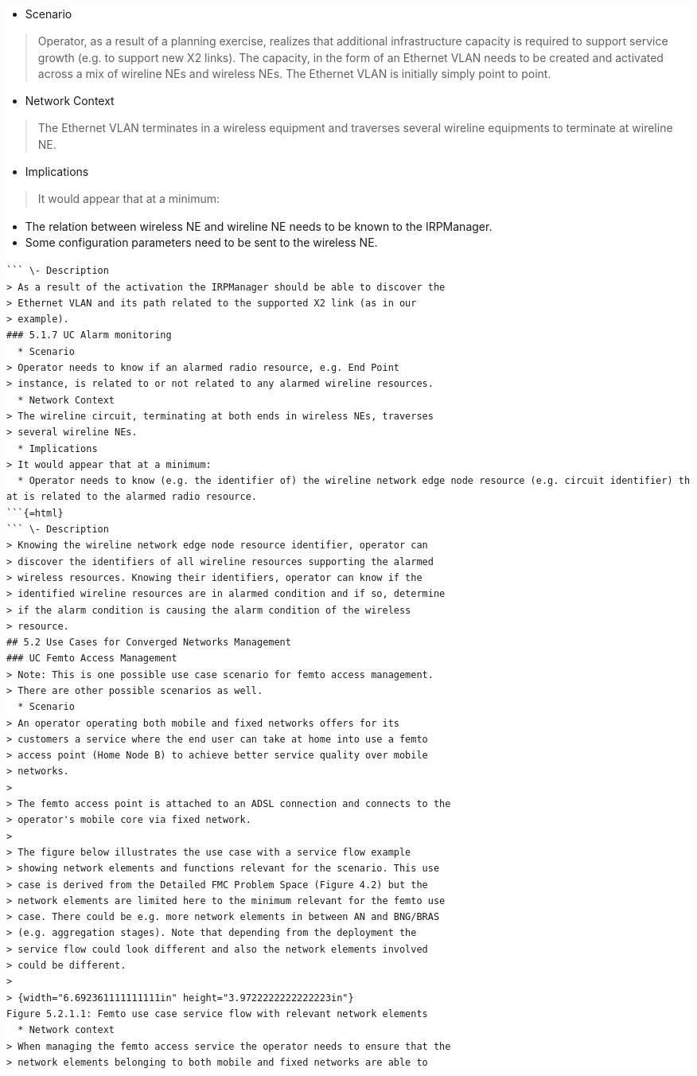   * Scenario
> Operator, as a result of a planning exercise, realizes that additional
> infrastructure capacity is required to support service growth (e.g. to
> support new X2 links). The capacity, in the form of an Ethernet VLAN needs
> to be created and activated across a mix of wireline NEs and wireless NEs.
> The Ethernet VLAN is initially simply point to point.
  * Network Context
> The Ethernet VLAN terminates in a wireless equipment and traverses several
> wireline equipments to terminate at wireline NE.
  * Implications
> It would appear that at a minimum:
  * The relation between wireless NE and wireline NE needs to be known to the IRPManager.
  * Some configuration parameters need to be sent to the wireless NE.
```{=html}
``` \- Description
> As a result of the activation the IRPManager should be able to discover the
> Ethernet VLAN and its path related to the supported X2 link (as in our
> example).
### 5.1.7 UC Alarm monitoring
  * Scenario
> Operator needs to know if an alarmed radio resource, e.g. End Point
> instance, is related to or not related to any alarmed wireline resources.
  * Network Context
> The wireline circuit, terminating at both ends in wireless NEs, traverses
> several wireline NEs.
  * Implications
> It would appear that at a minimum:
  * Operator needs to know (e.g. the identifier of) the wireline network edge node resource (e.g. circuit identifier) that is related to the alarmed radio resource.
```{=html}
``` \- Description
> Knowing the wireline network edge node resource identifier, operator can
> discover the identifiers of all wireline resources supporting the alarmed
> wireless resources. Knowing their identifiers, operator can know if the
> identified wireline resources are in alarmed condition and if so, determine
> if the alarm condition is causing the alarm condition of the wireless
> resource.
## 5.2 Use Cases for Converged Networks Management
### UC Femto Access Management
> Note: This is one possible use case scenario for femto access management.
> There are other possible scenarios as well.
  * Scenario
> An operator operating both mobile and fixed networks offers for its
> customers a service where the end user can take at home into use a femto
> access point (Home Node B) to achieve better service quality over mobile
> networks.
>
> The femto access point is attached to an ADSL connection and connects to the
> operator's mobile core via fixed network.
>
> The figure below illustrates the use case with a service flow example
> showing network elements and functions relevant for the scenario. This use
> case is derived from the Detailed FMC Problem Space (Figure 4.2) but the
> network elements are limited here to the minimum relevant for the femto use
> case. There could be e.g. more network elements in between AN and BNG/BRAS
> (e.g. aggregation stages). Note that depending from the deployment the
> service flow could look different and also the network elements involved
> could be different.
>
> {width="6.692361111111111in" height="3.9722222222222223in"}
Figure 5.2.1.1: Femto use case service flow with relevant network elements
  * Network context
> When managing the femto access service the operator needs to ensure that the
> network elements belonging to both mobile and fixed networks are able to
```